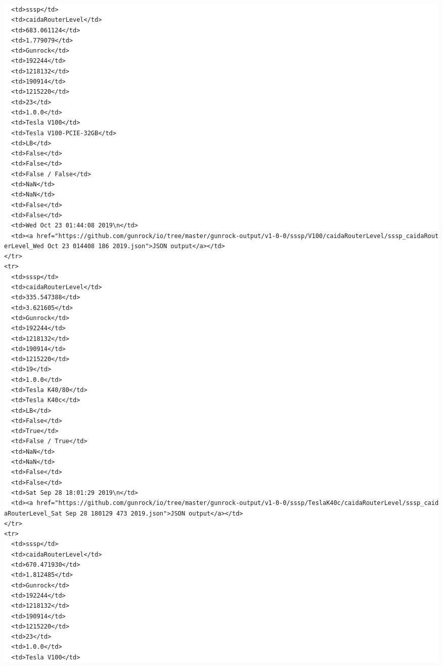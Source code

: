       <td>sssp</td>
      <td>caidaRouterLevel</td>
      <td>683.061124</td>
      <td>1.779079</td>
      <td>Gunrock</td>
      <td>192244</td>
      <td>1218132</td>
      <td>190914</td>
      <td>1215220</td>
      <td>23</td>
      <td>1.0.0</td>
      <td>Tesla V100</td>
      <td>Tesla V100-PCIE-32GB</td>
      <td>LB</td>
      <td>False</td>
      <td>False</td>
      <td>False / False</td>
      <td>NaN</td>
      <td>NaN</td>
      <td>False</td>
      <td>False</td>
      <td>Wed Oct 23 01:44:08 2019\n</td>
      <td><a href="https://github.com/gunrock/io/tree/master/gunrock-output/v1-0-0/sssp/V100/caidaRouterLevel/sssp_caidaRouterLevel_Wed Oct 23 014408 186 2019.json">JSON output</a></td>
    </tr>
    <tr>
      <td>sssp</td>
      <td>caidaRouterLevel</td>
      <td>335.547388</td>
      <td>3.621605</td>
      <td>Gunrock</td>
      <td>192244</td>
      <td>1218132</td>
      <td>190914</td>
      <td>1215220</td>
      <td>19</td>
      <td>1.0.0</td>
      <td>Tesla K40/80</td>
      <td>Tesla K40c</td>
      <td>LB</td>
      <td>False</td>
      <td>True</td>
      <td>False / True</td>
      <td>NaN</td>
      <td>NaN</td>
      <td>False</td>
      <td>False</td>
      <td>Sat Sep 28 18:01:29 2019\n</td>
      <td><a href="https://github.com/gunrock/io/tree/master/gunrock-output/v1-0-0/sssp/TeslaK40c/caidaRouterLevel/sssp_caidaRouterLevel_Sat Sep 28 180129 473 2019.json">JSON output</a></td>
    </tr>
    <tr>
      <td>sssp</td>
      <td>caidaRouterLevel</td>
      <td>670.471930</td>
      <td>1.812485</td>
      <td>Gunrock</td>
      <td>192244</td>
      <td>1218132</td>
      <td>190914</td>
      <td>1215220</td>
      <td>23</td>
      <td>1.0.0</td>
      <td>Tesla V100</td>